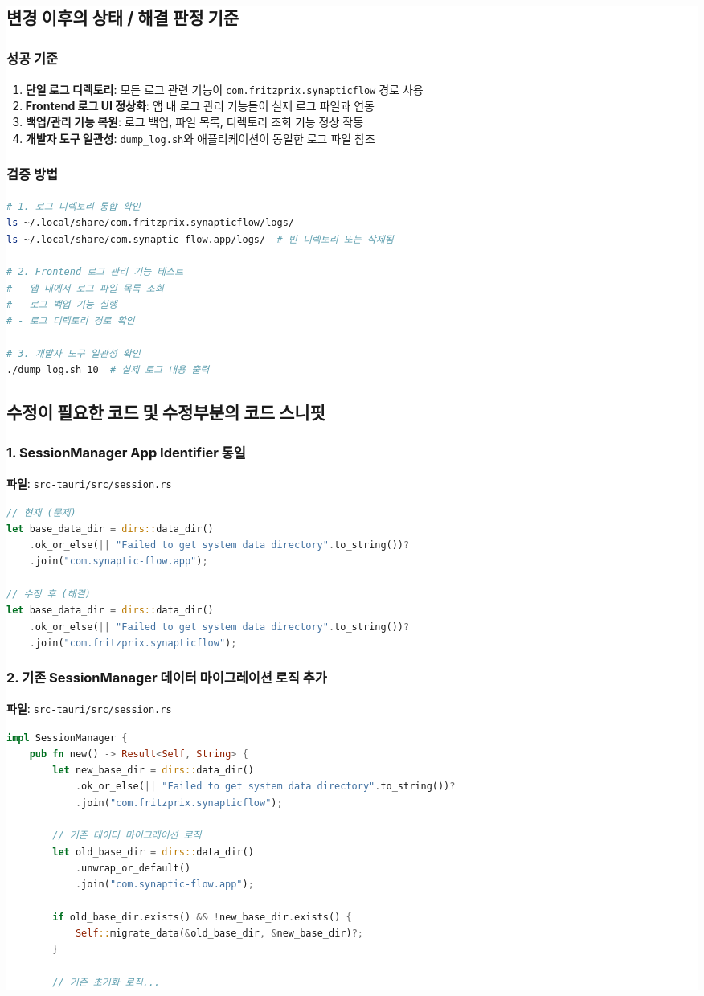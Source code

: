 ## 변경 이후의 상태 / 해결 판정 기준

### 성공 기준

1. **단일 로그 디렉토리**: 모든 로그 관련 기능이 `com.fritzprix.synapticflow` 경로 사용
2. **Frontend 로그 UI 정상화**: 앱 내 로그 관리 기능들이 실제 로그 파일과 연동
3. **백업/관리 기능 복원**: 로그 백업, 파일 목록, 디렉토리 조회 기능 정상 작동
4. **개발자 도구 일관성**: `dump_log.sh`와 애플리케이션이 동일한 로그 파일 참조

### 검증 방법

```bash
# 1. 로그 디렉토리 통합 확인
ls ~/.local/share/com.fritzprix.synapticflow/logs/
ls ~/.local/share/com.synaptic-flow.app/logs/  # 빈 디렉토리 또는 삭제됨

# 2. Frontend 로그 관리 기능 테스트
# - 앱 내에서 로그 파일 목록 조회
# - 로그 백업 기능 실행
# - 로그 디렉토리 경로 확인

# 3. 개발자 도구 일관성 확인
./dump_log.sh 10  # 실제 로그 내용 출력
```

## 수정이 필요한 코드 및 수정부분의 코드 스니핏

### 1. SessionManager App Identifier 통일

**파일**: `src-tauri/src/session.rs`

```rust
// 현재 (문제)
let base_data_dir = dirs::data_dir()
    .ok_or_else(|| "Failed to get system data directory".to_string())?
    .join("com.synaptic-flow.app");

// 수정 후 (해결)
let base_data_dir = dirs::data_dir()
    .ok_or_else(|| "Failed to get system data directory".to_string())?
    .join("com.fritzprix.synapticflow");
```

### 2. 기존 SessionManager 데이터 마이그레이션 로직 추가

**파일**: `src-tauri/src/session.rs`

```rust
impl SessionManager {
    pub fn new() -> Result<Self, String> {
        let new_base_dir = dirs::data_dir()
            .ok_or_else(|| "Failed to get system data directory".to_string())?
            .join("com.fritzprix.synapticflow");

        // 기존 데이터 마이그레이션 로직
        let old_base_dir = dirs::data_dir()
            .unwrap_or_default()
            .join("com.synaptic-flow.app");
        
        if old_base_dir.exists() && !new_base_dir.exists() {
            Self::migrate_data(&old_base_dir, &new_base_dir)?;
        }

        // 기존 초기화 로직...
```